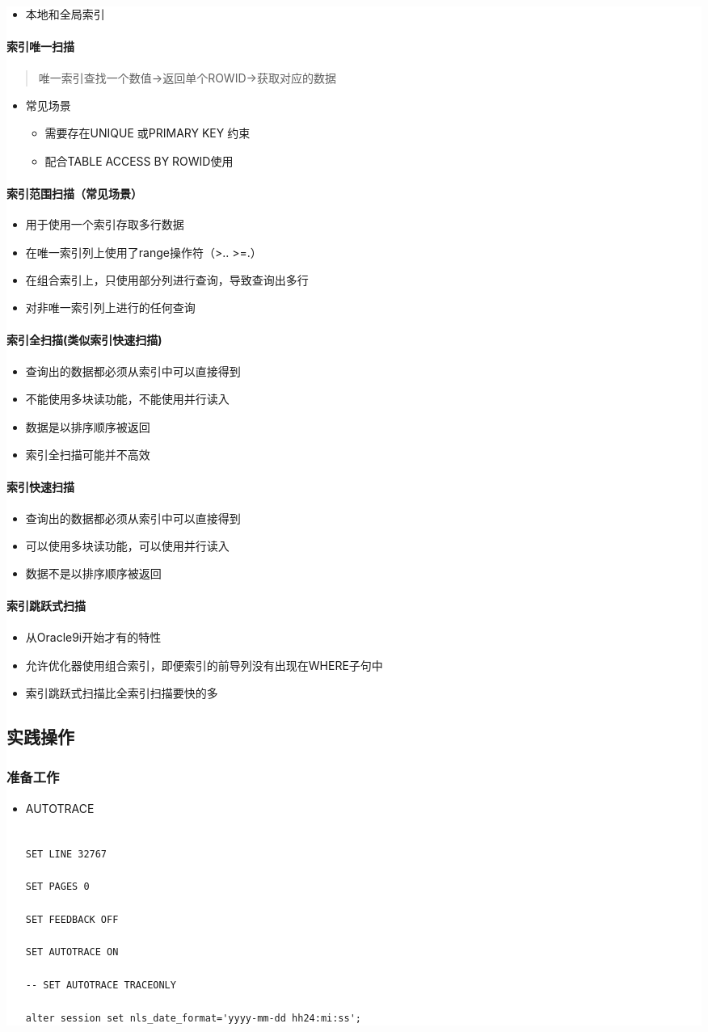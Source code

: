 - 本地和全局索引

#### 索引唯一扫描

> 唯一索引查找一个数值->返回单个ROWID->获取对应的数据

- 常见场景

  - 需要存在UNIQUE 或PRIMARY KEY 约束

  - 配合TABLE ACCESS BY ROWID使用

#### 索引范围扫描（常见场景）

- 用于使用一个索引存取多行数据

- 在唯一索引列上使用了range操作符（>.. >=.）

- 在组合索引上，只使用部分列进行查询，导致查询出多行

- 对非唯一索引列上进行的任何查询

#### 索引全扫描(类似索引快速扫描)

- 查询出的数据都必须从索引中可以直接得到

- 不能使用多块读功能，不能使用并行读入

- 数据是以排序顺序被返回

- 索引全扫描可能并不高效

#### 索引快速扫描

- 查询出的数据都必须从索引中可以直接得到

- 可以使用多块读功能，可以使用并行读入

- 数据不是以排序顺序被返回

#### 索引跳跃式扫描

- 从Oracle9i开始才有的特性

- 允许优化器使用组合索引，即便索引的前导列没有出现在WHERE子句中

- 索引跳跃式扫描比全索引扫描要快的多

## 实践操作

### 准备工作

- AUTOTRACE

  ```

  SET LINE 32767

  SET PAGES 0

  SET FEEDBACK OFF

  SET AUTOTRACE ON

  -- SET AUTOTRACE TRACEONLY 

  alter session set nls_date_format='yyyy-mm-dd hh24:mi:ss';

  ```

